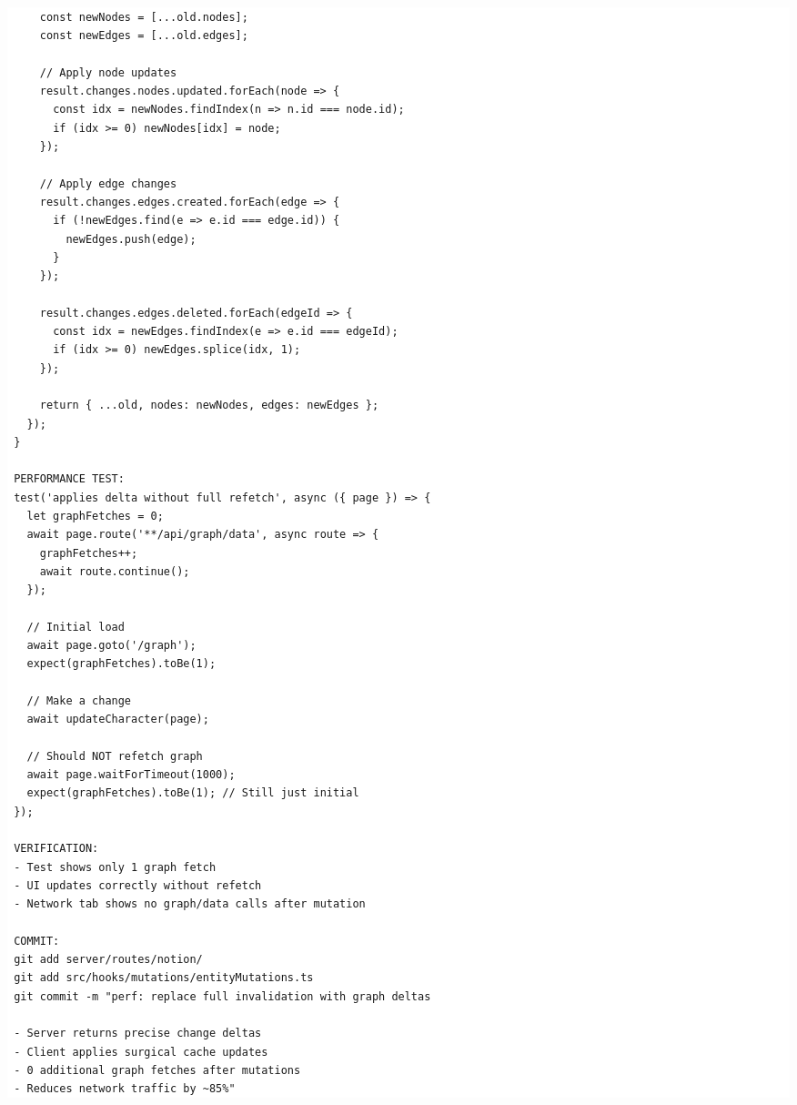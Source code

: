          const newNodes = [...old.nodes];
         const newEdges = [...old.edges];
         
         // Apply node updates
         result.changes.nodes.updated.forEach(node => {
           const idx = newNodes.findIndex(n => n.id === node.id);
           if (idx >= 0) newNodes[idx] = node;
         });
         
         // Apply edge changes
         result.changes.edges.created.forEach(edge => {
           if (!newEdges.find(e => e.id === edge.id)) {
             newEdges.push(edge);
           }
         });
         
         result.changes.edges.deleted.forEach(edgeId => {
           const idx = newEdges.findIndex(e => e.id === edgeId);
           if (idx >= 0) newEdges.splice(idx, 1);
         });
         
         return { ...old, nodes: newNodes, edges: newEdges };
       });
     }

     PERFORMANCE TEST:
     test('applies delta without full refetch', async ({ page }) => {
       let graphFetches = 0;
       await page.route('**/api/graph/data', async route => {
         graphFetches++;
         await route.continue();
       });
       
       // Initial load
       await page.goto('/graph');
       expect(graphFetches).toBe(1);
       
       // Make a change
       await updateCharacter(page);
       
       // Should NOT refetch graph
       await page.waitForTimeout(1000);
       expect(graphFetches).toBe(1); // Still just initial
     });

     VERIFICATION:
     - Test shows only 1 graph fetch
     - UI updates correctly without refetch
     - Network tab shows no graph/data calls after mutation

     COMMIT:
     git add server/routes/notion/
     git add src/hooks/mutations/entityMutations.ts
     git commit -m "perf: replace full invalidation with graph deltas

     - Server returns precise change deltas
     - Client applies surgical cache updates
     - 0 additional graph fetches after mutations
     - Reduces network traffic by ~85%"
